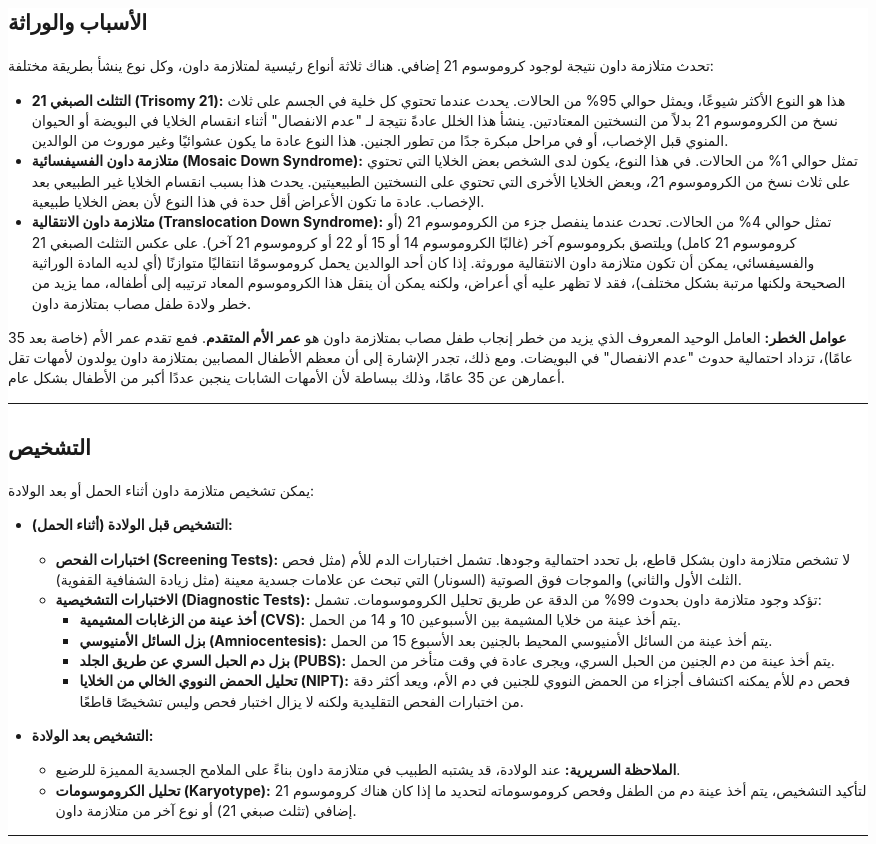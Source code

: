 
## الأسباب والوراثة

تحدث متلازمة داون نتيجة لوجود كروموسوم 21 إضافي. هناك ثلاثة أنواع رئيسية لمتلازمة داون، وكل نوع ينشأ بطريقة مختلفة:

* **التثلث الصبغي 21 (Trisomy 21):** هذا هو النوع الأكثر شيوعًا، ويمثل حوالي 95% من الحالات. يحدث عندما تحتوي كل خلية في الجسم على ثلاث نسخ من الكروموسوم 21 بدلاً من النسختين المعتادتين. ينشأ هذا الخلل عادةً نتيجة لـ "عدم الانفصال" أثناء انقسام الخلايا في البويضة أو الحيوان المنوي قبل الإخصاب، أو في مراحل مبكرة جدًا من تطور الجنين. هذا النوع عادة ما يكون عشوائيًا وغير موروث من الوالدين.
* **متلازمة داون الفسيفسائية (Mosaic Down Syndrome):** تمثل حوالي 1% من الحالات. في هذا النوع، يكون لدى الشخص بعض الخلايا التي تحتوي على ثلاث نسخ من الكروموسوم 21، وبعض الخلايا الأخرى التي تحتوي على النسختين الطبيعيتين. يحدث هذا بسبب انقسام الخلايا غير الطبيعي بعد الإخصاب. عادة ما تكون الأعراض أقل حدة في هذا النوع لأن بعض الخلايا طبيعية.
* **متلازمة داون الانتقالية (Translocation Down Syndrome):** تمثل حوالي 4% من الحالات. تحدث عندما ينفصل جزء من الكروموسوم 21 (أو كروموسوم 21 كامل) ويلتصق بكروموسوم آخر (غالبًا الكروموسوم 14 أو 15 أو 22 أو كروموسوم 21 آخر). على عكس التثلث الصبغي 21 والفسيفسائي، يمكن أن تكون متلازمة داون الانتقالية موروثة. إذا كان أحد الوالدين يحمل كروموسومًا انتقاليًا متوازنًا (أي لديه المادة الوراثية الصحيحة ولكنها مرتبة بشكل مختلف)، فقد لا تظهر عليه أي أعراض، ولكنه يمكن أن ينقل هذا الكروموسوم المعاد ترتيبه إلى أطفاله، مما يزيد من خطر ولادة طفل مصاب بمتلازمة داون.

**عوامل الخطر:**
العامل الوحيد المعروف الذي يزيد من خطر إنجاب طفل مصاب بمتلازمة داون هو **عمر الأم المتقدم**. فمع تقدم عمر الأم (خاصة بعد 35 عامًا)، تزداد احتمالية حدوث "عدم الانفصال" في البويضات. ومع ذلك، تجدر الإشارة إلى أن معظم الأطفال المصابين بمتلازمة داون يولدون لأمهات تقل أعمارهن عن 35 عامًا، وذلك ببساطة لأن الأمهات الشابات ينجبن عددًا أكبر من الأطفال بشكل عام.

---

## التشخيص

يمكن تشخيص متلازمة داون أثناء الحمل أو بعد الولادة:

* **التشخيص قبل الولادة (أثناء الحمل):**
    * **اختبارات الفحص (Screening Tests):** لا تشخص متلازمة داون بشكل قاطع، بل تحدد احتمالية وجودها. تشمل اختبارات الدم للأم (مثل فحص الثلث الأول والثاني) والموجات فوق الصوتية (السونار) التي تبحث عن علامات جسدية معينة (مثل زيادة الشفافية القفوية).
    * **الاختبارات التشخيصية (Diagnostic Tests):** تؤكد وجود متلازمة داون بحدوث 99% من الدقة عن طريق تحليل الكروموسومات. تشمل:
        * **أخذ عينة من الزغابات المشيمية (CVS):** يتم أخذ عينة من خلايا المشيمة بين الأسبوعين 10 و 14 من الحمل.
        * **بزل السائل الأمنيوسي (Amniocentesis):** يتم أخذ عينة من السائل الأمنيوسي المحيط بالجنين بعد الأسبوع 15 من الحمل.
        * **بزل دم الحبل السري عن طريق الجلد (PUBS):** يتم أخذ عينة من دم الجنين من الحبل السري، ويجرى عادة في وقت متأخر من الحمل.
        * **تحليل الحمض النووي الخالي من الخلايا (NIPT):** فحص دم للأم يمكنه اكتشاف أجزاء من الحمض النووي للجنين في دم الأم، ويعد أكثر دقة من اختبارات الفحص التقليدية ولكنه لا يزال اختبار فحص وليس تشخيصًا قاطعًا.

* **التشخيص بعد الولادة:**
    * **الملاحظة السريرية:** عند الولادة، قد يشتبه الطبيب في متلازمة داون بناءً على الملامح الجسدية المميزة للرضيع.
    * **تحليل الكروموسومات (Karyotype):** لتأكيد التشخيص، يتم أخذ عينة دم من الطفل وفحص كروموسوماته لتحديد ما إذا كان هناك كروموسوم 21 إضافي (تثلث صبغي 21) أو نوع آخر من متلازمة داون.

---